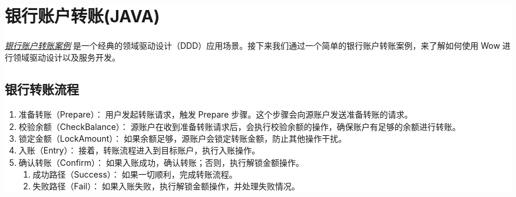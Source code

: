 # 银行账户转账(JAVA)

_[银行账户转账案例](https://github.com/Ahoo-Wang/Wow/blob/main/example/transfer/)_ 是一个经典的领域驱动设计（DDD）应用场景。接下来我们通过一个简单的银行账户转账案例，来了解如何使用 Wow 进行领域驱动设计以及服务开发。

## 银行转账流程

1. 准备转账（Prepare）： 用户发起转账请求，触发 Prepare 步骤。这个步骤会向源账户发送准备转账的请求。
2. 校验余额（CheckBalance）： 源账户在收到准备转账请求后，会执行校验余额的操作，确保账户有足够的余额进行转账。
3. 锁定金额（LockAmount）： 如果余额足够，源账户会锁定转账金额，防止其他操作干扰。
4. 入账（Entry）： 接着，转账流程进入到目标账户，执行入账操作。
5. 确认转账（Confirm）： 如果入账成功，确认转账；否则，执行解锁金额操作。
    1. 成功路径（Success）： 如果一切顺利，完成转账流程。
    2. 失败路径（Fail）： 如果入账失败，执行解锁金额操作，并处理失败情况。

<p align="center" style="text-align:center">